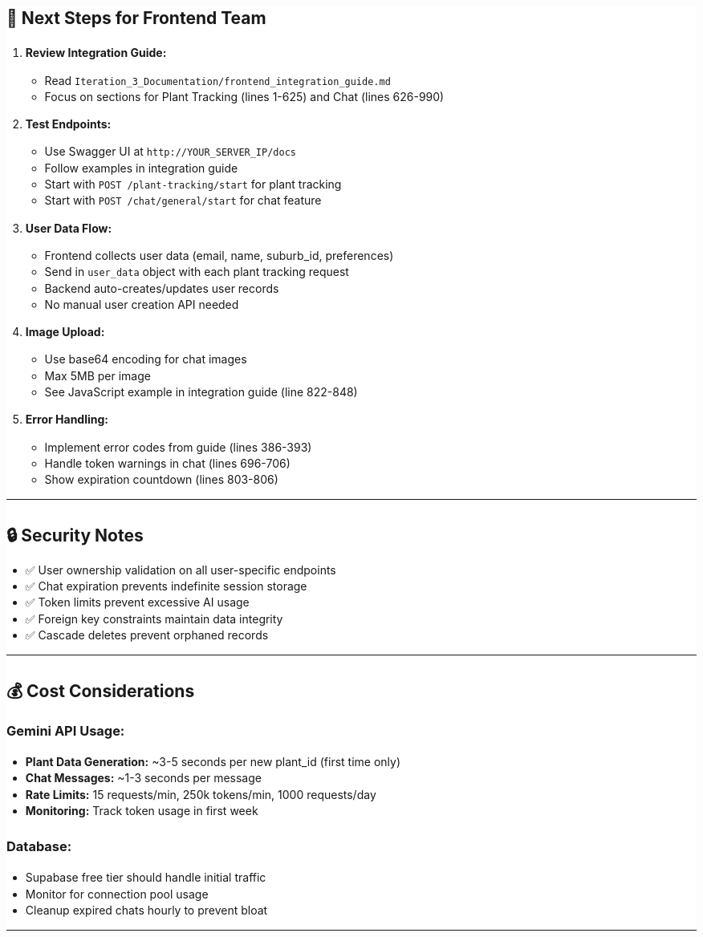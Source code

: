 
## 📝 Next Steps for Frontend Team

1. **Review Integration Guide:**
   - Read `Iteration_3_Documentation/frontend_integration_guide.md`
   - Focus on sections for Plant Tracking (lines 1-625) and Chat (lines 626-990)

2. **Test Endpoints:**
   - Use Swagger UI at `http://YOUR_SERVER_IP/docs`
   - Follow examples in integration guide
   - Start with `POST /plant-tracking/start` for plant tracking
   - Start with `POST /chat/general/start` for chat feature

3. **User Data Flow:**
   - Frontend collects user data (email, name, suburb_id, preferences)
   - Send in `user_data` object with each plant tracking request
   - Backend auto-creates/updates user records
   - No manual user creation API needed

4. **Image Upload:**
   - Use base64 encoding for chat images
   - Max 5MB per image
   - See JavaScript example in integration guide (line 822-848)

5. **Error Handling:**
   - Implement error codes from guide (lines 386-393)
   - Handle token warnings in chat (lines 696-706)
   - Show expiration countdown (lines 803-806)

---

## 🔒 Security Notes

- ✅ User ownership validation on all user-specific endpoints
- ✅ Chat expiration prevents indefinite session storage
- ✅ Token limits prevent excessive AI usage
- ✅ Foreign key constraints maintain data integrity
- ✅ Cascade deletes prevent orphaned records

---

## 💰 Cost Considerations

### **Gemini API Usage:**
- **Plant Data Generation:** ~3-5 seconds per new plant_id (first time only)
- **Chat Messages:** ~1-3 seconds per message
- **Rate Limits:** 15 requests/min, 250k tokens/min, 1000 requests/day
- **Monitoring:** Track token usage in first week

### **Database:**
- Supabase free tier should handle initial traffic
- Monitor for connection pool usage
- Cleanup expired chats hourly to prevent bloat

---